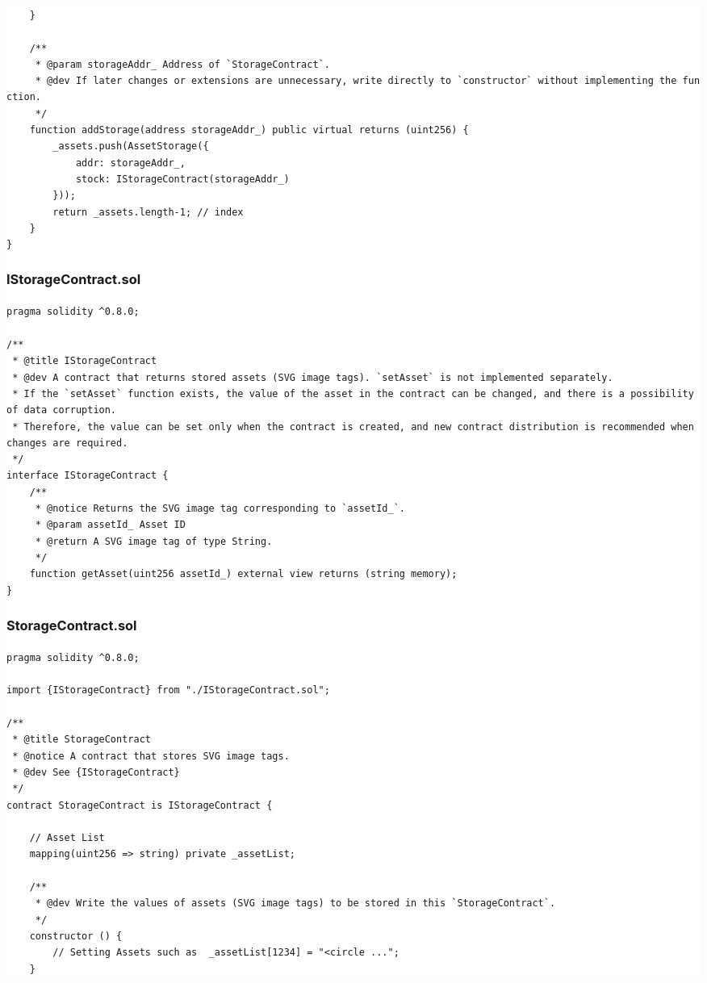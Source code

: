 ```solidity
    }

    /**
     * @param storageAddr_ Address of `StorageContract`.
     * @dev If later changes or extensions are unnecessary, write directly to `constructor` without implementing the function.
     */
    function addStorage(address storageAddr_) public virtual returns (uint256) {
        _assets.push(AssetStorage({
            addr: storageAddr_,
            stock: IStorageContract(storageAddr_)
        }));
        return _assets.length-1; // index
    }
}
```

### IStorageContract.sol
```solidity
pragma solidity ^0.8.0;

/**
 * @title IStorageContract
 * @dev A contract that returns stored assets (SVG image tags). `setAsset` is not implemented separately.
 * If the `setAsset` function exists, the value of the asset in the contract can be changed, and there is a possibility of data corruption.
 * Therefore, the value can be set only when the contract is created, and new contract distribution is recommended when changes are required.
 */
interface IStorageContract {
    /**
     * @notice Returns the SVG image tag corresponding to `assetId_`.
     * @param assetId_ Asset ID
     * @return A SVG image tag of type String.
     */
    function getAsset(uint256 assetId_) external view returns (string memory);
}
```

### StorageContract.sol
```solidity
pragma solidity ^0.8.0;

import {IStorageContract} from "./IStorageContract.sol";

/**
 * @title StorageContract
 * @notice A contract that stores SVG image tags.
 * @dev See {IStorageContract}
 */
contract StorageContract is IStorageContract {

    // Asset List
    mapping(uint256 => string) private _assetList;

    /**
     * @dev Write the values of assets (SVG image tags) to be stored in this `StorageContract`.
     */
    constructor () {
        // Setting Assets such as  _assetList[1234] = "<circle ...";
    }

```
